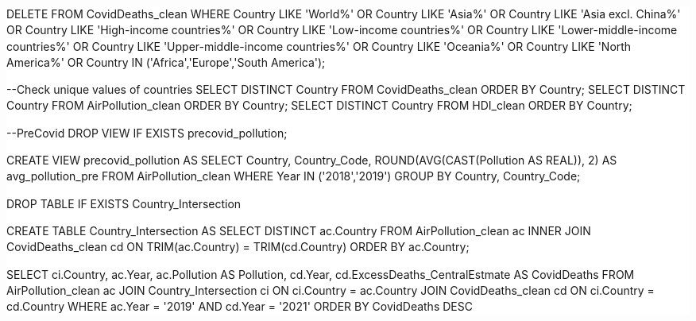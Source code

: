 
DELETE FROM CovidDeaths_clean
WHERE Country LIKE 'World%'
   OR Country LIKE 'Asia%'
   OR Country LIKE 'Asia excl. China%'
   OR Country LIKE 'High-income countries%'
   OR Country LIKE 'Low-income countries%'
   OR Country LIKE 'Lower-middle-income countries%'
   OR Country LIKE 'Upper-middle-income countries%'
   OR Country LIKE 'Oceania%'
   OR Country LIKE 'North America%'
   OR Country IN ('Africa','Europe','South America');

--Check unique values of countries
   SELECT DISTINCT Country FROM CovidDeaths_clean ORDER BY Country;
   SELECT DISTINCT Country FROM AirPollution_clean ORDER BY Country;
  SELECT DISTINCT Country FROM HDI_clean ORDER BY Country;

   
   
  --PreCovid
DROP VIEW IF EXISTS precovid_pollution;

CREATE VIEW precovid_pollution AS
SELECT
  Country,
  Country_Code,
  ROUND(AVG(CAST(Pollution AS REAL)), 2) AS avg_pollution_pre
FROM AirPollution_clean
WHERE Year IN ('2018','2019')
GROUP BY Country, Country_Code;








DROP TABLE IF EXISTS Country_Intersection

CREATE TABLE Country_Intersection AS
SELECT DISTINCT ac.Country
FROM AirPollution_clean ac
INNER JOIN CovidDeaths_clean cd
    ON TRIM(ac.Country) = TRIM(cd.Country)
ORDER BY ac.Country;

SELECT ci.Country,
       ac.Year,
       ac.Pollution AS Pollution,
       cd.Year,
       cd.ExcessDeaths_CentralEstmate AS CovidDeaths
FROM AirPollution_clean ac 
JOIN Country_Intersection ci ON ci.Country = ac.Country
JOIN CovidDeaths_clean cd ON ci.Country = cd.Country
WHERE ac.Year = '2019' AND cd.Year = '2021'
ORDER BY CovidDeaths DESC

